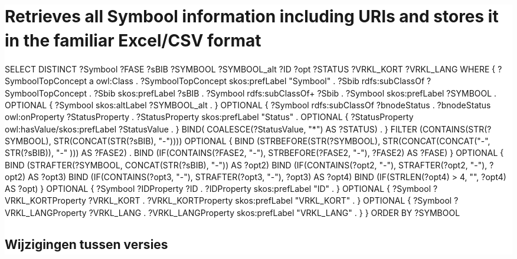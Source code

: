 # Retrieves all Symbool information including URIs and stores it in the familiar Excel/CSV format

SELECT DISTINCT ?Symbool ?FASE ?sBIB ?SYMBOOL ?SYMBOOL_alt ?ID ?opt ?STATUS ?VRKL_KORT ?VRKL_LANG
WHERE {
  ?SymboolTopConcept a owl:Class .
  ?SymboolTopConcept skos:prefLabel "Symbool" .
  ?Sbib rdfs:subClassOf ?SymboolTopConcept .
  ?Sbib skos:prefLabel ?sBIB .
  ?Symbool rdfs:subClassOf+ ?Sbib .
  ?Symbool skos:prefLabel ?SYMBOOL .
  OPTIONAL { ?Symbool skos:altLabel ?SYMBOOL_alt . }
  OPTIONAL {
    ?Symbool rdfs:subClassOf ?bnodeStatus .
    ?bnodeStatus owl:onProperty ?StatusProperty .
    ?StatusProperty skos:prefLabel "Status" .
    OPTIONAL { ?StatusProperty owl:hasValue/skos:prefLabel ?StatusValue . }
    BIND( COALESCE(?StatusValue, "*") AS ?STATUS) .
  }
  FILTER (CONTAINS(STR(?SYMBOOL), STR(CONCAT(STR(?sBIB), "-")))) 
  OPTIONAL {
    BIND (STRBEFORE(STR(?SYMBOOL), STR(CONCAT(CONCAT("-", STR(?sBIB)), "-" ))) AS ?FASE2) . 
    BIND (IF(CONTAINS(?FASE2, "-"), STRBEFORE(?FASE2, "-"), ?FASE2) AS ?FASE) 
  }
  OPTIONAL {
    BIND (STRAFTER(?SYMBOOL, CONCAT(STR(?sBIB), "-")) AS ?opt2) 
    BIND (IF(CONTAINS(?opt2, "-"), STRAFTER(?opt2, "-"), ?opt2) AS ?opt3)
    BIND (IF(CONTAINS(?opt3, "-"), STRAFTER(?opt3, "-"), ?opt3) AS ?opt4)
    BIND (IF(STRLEN(?opt4) > 4, "", ?opt4) AS ?opt)
  } 
  OPTIONAL {
    ?Symbool ?IDProperty ?ID .
    ?IDProperty skos:prefLabel "ID" .
  }
  OPTIONAL {
    ?Symbool ?VRKL_KORTProperty ?VRKL_KORT .
    ?VRKL_KORTProperty skos:prefLabel "VRKL_KORT" .
  } 
  OPTIONAL {
    ?Symbool ?VRKL_LANGProperty ?VRKL_LANG .
    ?VRKL_LANGProperty skos:prefLabel "VRKL_LANG" .
  }
}
ORDER BY ?SYMBOOL
</pre>

<div class="issue" data-number="283"></div>

<div class="issue" data-number="284"></div>


## Wijzigingen tussen versies
